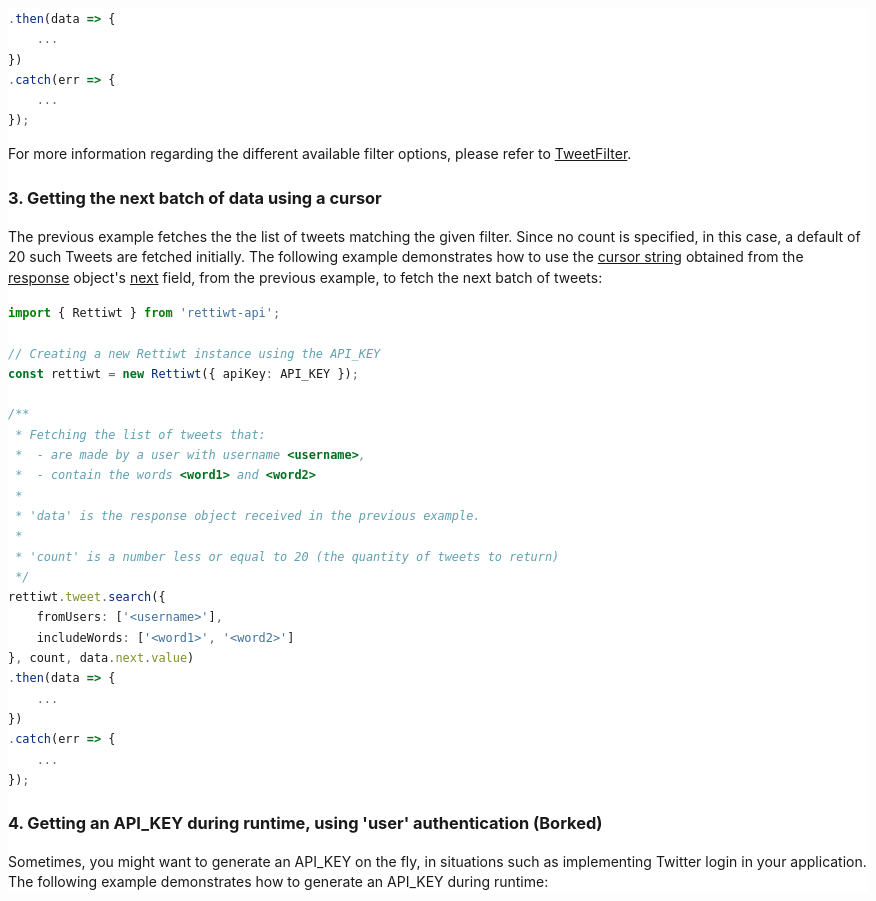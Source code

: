```ts
.then(data => {
	...
})
.catch(err => {
	...
});
```

For more information regarding the different available filter options, please refer to [TweetFilter](https://rishikant181.github.io/Rettiwt-API/classes/TweetFilter.html).

### 3. Getting the next batch of data using a cursor

The previous example fetches the the list of tweets matching the given filter. Since no count is specified, in this case, a default of 20 such Tweets are fetched initially. The following example demonstrates how to use the [cursor string](https://rishikant181.github.io/Rettiwt-API/classes/Cursor.html#value) obtained from the [response](https://rishikant181.github.io/Rettiwt-API/classes/CursoredData.html) object's [next](https://rishikant181.github.io/Rettiwt-API/classes/CursoredData.html#next) field, from the previous example, to fetch the next batch of tweets:

```ts
import { Rettiwt } from 'rettiwt-api';

// Creating a new Rettiwt instance using the API_KEY
const rettiwt = new Rettiwt({ apiKey: API_KEY });

/**
 * Fetching the list of tweets that:
 * 	- are made by a user with username <username>,
 * 	- contain the words <word1> and <word2>
 *
 * 'data' is the response object received in the previous example.
 *
 * 'count' is a number less or equal to 20 (the quantity of tweets to return)
 */
rettiwt.tweet.search({
	fromUsers: ['<username>'],
	includeWords: ['<word1>', '<word2>']
}, count, data.next.value)
.then(data => {
	...
})
.catch(err => {
	...
});
```

### 4. Getting an API_KEY during runtime, using 'user' authentication (Borked)

Sometimes, you might want to generate an API_KEY on the fly, in situations such as implementing Twitter login in your application. The following example demonstrates how to generate an API_KEY during runtime:
